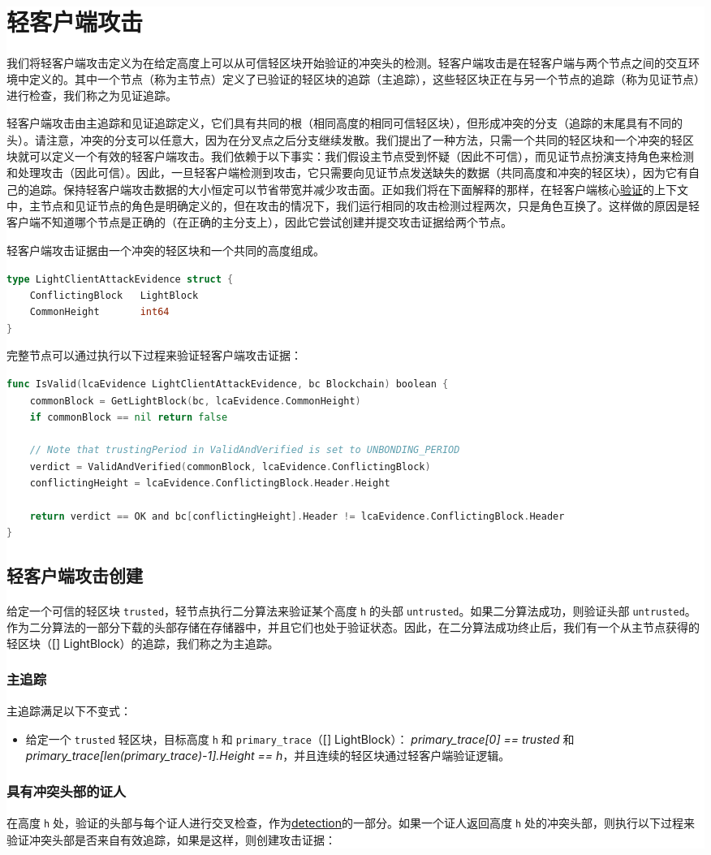 # 轻客户端攻击

我们将轻客户端攻击定义为在给定高度上可以从可信轻区块开始验证的冲突头的检测。轻客户端攻击是在轻客户端与两个节点之间的交互环境中定义的。其中一个节点（称为主节点）定义了已验证的轻区块的追踪（主追踪），这些轻区块正在与另一个节点的追踪（称为见证节点）进行检查，我们称之为见证追踪。

轻客户端攻击由主追踪和见证追踪定义，它们具有共同的根（相同高度的相同可信轻区块），但形成冲突的分支（追踪的末尾具有不同的头）。请注意，冲突的分支可以任意大，因为在分叉点之后分支继续发散。我们提出了一种方法，只需一个共同的轻区块和一个冲突的轻区块就可以定义一个有效的轻客户端攻击。我们依赖于以下事实：我们假设主节点受到怀疑（因此不可信），而见证节点扮演支持角色来检测和处理攻击（因此可信）。因此，一旦轻客户端检测到攻击，它只需要向见证节点发送缺失的数据（共同高度和冲突的轻区块），因为它有自己的追踪。保持轻客户端攻击数据的大小恒定可以节省带宽并减少攻击面。正如我们将在下面解释的那样，在轻客户端核心[验证](https://github.com/informalsystems/tendermint-rs/tree/master/docs/spec/lightclient/verification)的上下文中，主节点和见证节点的角色是明确定义的，但在攻击的情况下，我们运行相同的攻击检测过程两次，只是角色互换了。这样做的原因是轻客户端不知道哪个节点是正确的（在正确的主分支上），因此它尝试创建并提交攻击证据给两个节点。

轻客户端攻击证据由一个冲突的轻区块和一个共同的高度组成。

```go
type LightClientAttackEvidence struct {
    ConflictingBlock   LightBlock
    CommonHeight       int64
}
```

完整节点可以通过执行以下过程来验证轻客户端攻击证据：

```go
func IsValid(lcaEvidence LightClientAttackEvidence, bc Blockchain) boolean {
    commonBlock = GetLightBlock(bc, lcaEvidence.CommonHeight)
    if commonBlock == nil return false

    // Note that trustingPeriod in ValidAndVerified is set to UNBONDING_PERIOD
    verdict = ValidAndVerified(commonBlock, lcaEvidence.ConflictingBlock)
    conflictingHeight = lcaEvidence.ConflictingBlock.Header.Height

    return verdict == OK and bc[conflictingHeight].Header != lcaEvidence.ConflictingBlock.Header
}
```

## 轻客户端攻击创建

给定一个可信的轻区块 `trusted`，轻节点执行二分算法来验证某个高度 `h` 的头部 `untrusted`。如果二分算法成功，则验证头部 `untrusted`。作为二分算法的一部分下载的头部存储在存储器中，并且它们也处于验证状态。因此，在二分算法成功终止后，我们有一个从主节点获得的轻区块（[] LightBlock）的追踪，我们称之为主追踪。

### 主追踪

主追踪满足以下不变式：

- 给定一个 `trusted` 轻区块，目标高度 `h` 和 `primary_trace`（[] LightBlock）：
    *primary_trace[0] == trusted* 和 *primary_trace[len(primary_trace)-1].Height == h*，并且连续的轻区块通过轻客户端验证逻辑。

### 具有冲突头部的证人

在高度 `h` 处，验证的头部与每个证人进行交叉检查，作为[detection](https://github.com/informalsystems/tendermint-rs/tree/master/docs/spec/lightclient/detection)的一部分。如果一个证人返回高度 `h` 处的冲突头部，则执行以下过程来验证冲突头部是否来自有效追踪，如果是这样，则创建攻击证据：
